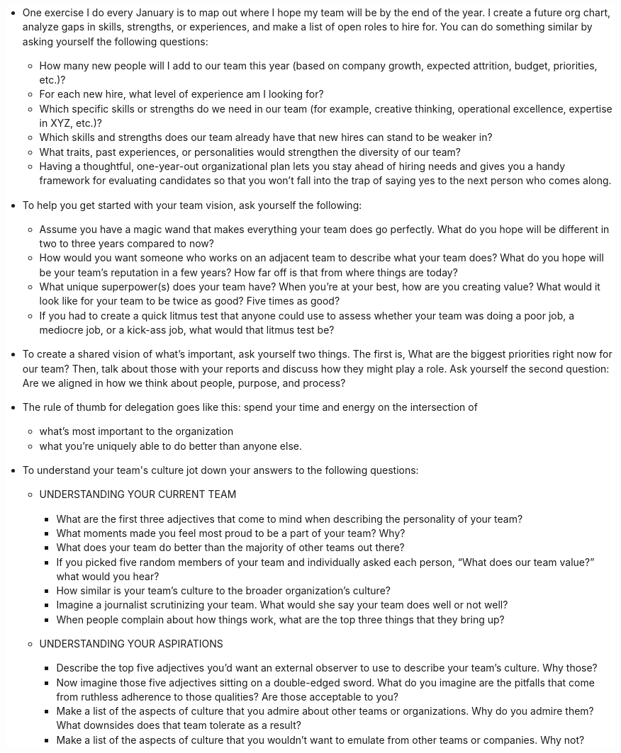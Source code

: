 + One exercise I do every January is to map out where I hope my team will be by the end of the year. I create a future org chart, analyze gaps in skills, strengths, or experiences, and make a list of open roles to hire for. You can do something similar by asking yourself the following questions:
  + How many new people will I add to our team this year (based on company growth, expected attrition, budget, priorities, etc.)?
  + For each new hire, what level of experience am I looking for?
  + Which specific skills or strengths do we need in our team (for example, creative thinking, operational excellence, expertise in XYZ, etc.)?
  + Which skills and strengths does our team already have that new hires can stand to be weaker in?
  + What traits, past experiences, or personalities would strengthen the diversity of our team?
  + Having a thoughtful, one-year-out organizational plan lets you stay ahead of hiring needs and gives you a handy framework for evaluating candidates so that you won’t fall into the trap of saying yes to the next person who comes along.

+ To help you get started with your team vision, ask yourself the following:

  + Assume you have a magic wand that makes everything your team does go perfectly. What do you hope will be different in two to three years compared to now?
  + How would you want someone who works on an adjacent team to describe what your team does? What do you hope will be your team’s reputation in a few years? How far off is that from where things are today?
  + What unique superpower(s) does your team have? When you’re at your best, how are you creating value? What would it look like for your team to be twice as good? Five times as good?
  + If you had to create a quick litmus test that anyone could use to assess whether your team was doing a poor job, a mediocre job, or a kick-ass job, what would that litmus test be?

+ To create a shared vision of what’s important, ask yourself two things. The first is, What are the biggest priorities right now for our team? Then, talk about those with your reports and discuss how they might play a role.
Ask yourself the second question: Are we aligned in how we think about people, purpose, and process?

+ The rule of thumb for delegation goes like this: spend your time and energy on the intersection of
  + what’s most important to the organization
  + what you’re uniquely able to do better than anyone else.

+ To understand your team's culture jot down your answers to the following questions:

  + UNDERSTANDING YOUR CURRENT TEAM

     + What are the first three adjectives that come to mind when describing the personality of your team?
     + What moments made you feel most proud to be a part of your team? Why?
     + 	What does your team do better than the majority of other teams out there?
     + If you picked five random members of your team and individually asked each person, “What does our team value?” what would you hear?
     + How similar is your team’s culture to the broader organization’s culture?
     + Imagine a journalist scrutinizing your team. What would she say your team does well or not well?
     + When people complain about how things work, what are the top three things that they bring up?

  +	UNDERSTANDING YOUR ASPIRATIONS

       + Describe the top five adjectives you’d want an external observer to use to describe your team’s culture. Why those?
       + Now imagine those five adjectives sitting on a double-edged sword. What do you imagine are the pitfalls that come from ruthless adherence to those qualities? Are those acceptable to you?
       + Make a list of the aspects of culture that you admire about other teams or organizations. Why do you admire them? What downsides does that team tolerate as a result?
       + Make a list of the aspects of culture that you wouldn’t want to emulate from other teams or companies. Why not?
